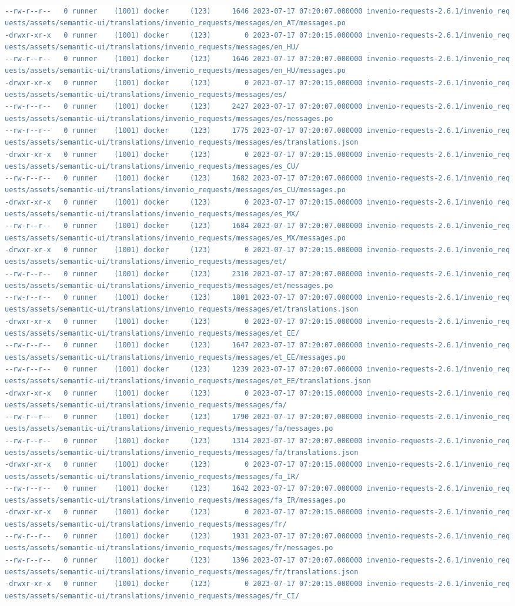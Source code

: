 ```diff
--rw-r--r--   0 runner    (1001) docker     (123)     1646 2023-07-17 07:20:07.000000 invenio-requests-2.6.1/invenio_requests/assets/semantic-ui/translations/invenio_requests/messages/en_AT/messages.po
-drwxr-xr-x   0 runner    (1001) docker     (123)        0 2023-07-17 07:20:15.000000 invenio-requests-2.6.1/invenio_requests/assets/semantic-ui/translations/invenio_requests/messages/en_HU/
--rw-r--r--   0 runner    (1001) docker     (123)     1646 2023-07-17 07:20:07.000000 invenio-requests-2.6.1/invenio_requests/assets/semantic-ui/translations/invenio_requests/messages/en_HU/messages.po
-drwxr-xr-x   0 runner    (1001) docker     (123)        0 2023-07-17 07:20:15.000000 invenio-requests-2.6.1/invenio_requests/assets/semantic-ui/translations/invenio_requests/messages/es/
--rw-r--r--   0 runner    (1001) docker     (123)     2427 2023-07-17 07:20:07.000000 invenio-requests-2.6.1/invenio_requests/assets/semantic-ui/translations/invenio_requests/messages/es/messages.po
--rw-r--r--   0 runner    (1001) docker     (123)     1775 2023-07-17 07:20:07.000000 invenio-requests-2.6.1/invenio_requests/assets/semantic-ui/translations/invenio_requests/messages/es/translations.json
-drwxr-xr-x   0 runner    (1001) docker     (123)        0 2023-07-17 07:20:15.000000 invenio-requests-2.6.1/invenio_requests/assets/semantic-ui/translations/invenio_requests/messages/es_CU/
--rw-r--r--   0 runner    (1001) docker     (123)     1682 2023-07-17 07:20:07.000000 invenio-requests-2.6.1/invenio_requests/assets/semantic-ui/translations/invenio_requests/messages/es_CU/messages.po
-drwxr-xr-x   0 runner    (1001) docker     (123)        0 2023-07-17 07:20:15.000000 invenio-requests-2.6.1/invenio_requests/assets/semantic-ui/translations/invenio_requests/messages/es_MX/
--rw-r--r--   0 runner    (1001) docker     (123)     1684 2023-07-17 07:20:07.000000 invenio-requests-2.6.1/invenio_requests/assets/semantic-ui/translations/invenio_requests/messages/es_MX/messages.po
-drwxr-xr-x   0 runner    (1001) docker     (123)        0 2023-07-17 07:20:15.000000 invenio-requests-2.6.1/invenio_requests/assets/semantic-ui/translations/invenio_requests/messages/et/
--rw-r--r--   0 runner    (1001) docker     (123)     2310 2023-07-17 07:20:07.000000 invenio-requests-2.6.1/invenio_requests/assets/semantic-ui/translations/invenio_requests/messages/et/messages.po
--rw-r--r--   0 runner    (1001) docker     (123)     1801 2023-07-17 07:20:07.000000 invenio-requests-2.6.1/invenio_requests/assets/semantic-ui/translations/invenio_requests/messages/et/translations.json
-drwxr-xr-x   0 runner    (1001) docker     (123)        0 2023-07-17 07:20:15.000000 invenio-requests-2.6.1/invenio_requests/assets/semantic-ui/translations/invenio_requests/messages/et_EE/
--rw-r--r--   0 runner    (1001) docker     (123)     1647 2023-07-17 07:20:07.000000 invenio-requests-2.6.1/invenio_requests/assets/semantic-ui/translations/invenio_requests/messages/et_EE/messages.po
--rw-r--r--   0 runner    (1001) docker     (123)     1239 2023-07-17 07:20:07.000000 invenio-requests-2.6.1/invenio_requests/assets/semantic-ui/translations/invenio_requests/messages/et_EE/translations.json
-drwxr-xr-x   0 runner    (1001) docker     (123)        0 2023-07-17 07:20:15.000000 invenio-requests-2.6.1/invenio_requests/assets/semantic-ui/translations/invenio_requests/messages/fa/
--rw-r--r--   0 runner    (1001) docker     (123)     1790 2023-07-17 07:20:07.000000 invenio-requests-2.6.1/invenio_requests/assets/semantic-ui/translations/invenio_requests/messages/fa/messages.po
--rw-r--r--   0 runner    (1001) docker     (123)     1314 2023-07-17 07:20:07.000000 invenio-requests-2.6.1/invenio_requests/assets/semantic-ui/translations/invenio_requests/messages/fa/translations.json
-drwxr-xr-x   0 runner    (1001) docker     (123)        0 2023-07-17 07:20:15.000000 invenio-requests-2.6.1/invenio_requests/assets/semantic-ui/translations/invenio_requests/messages/fa_IR/
--rw-r--r--   0 runner    (1001) docker     (123)     1642 2023-07-17 07:20:07.000000 invenio-requests-2.6.1/invenio_requests/assets/semantic-ui/translations/invenio_requests/messages/fa_IR/messages.po
-drwxr-xr-x   0 runner    (1001) docker     (123)        0 2023-07-17 07:20:15.000000 invenio-requests-2.6.1/invenio_requests/assets/semantic-ui/translations/invenio_requests/messages/fr/
--rw-r--r--   0 runner    (1001) docker     (123)     1931 2023-07-17 07:20:07.000000 invenio-requests-2.6.1/invenio_requests/assets/semantic-ui/translations/invenio_requests/messages/fr/messages.po
--rw-r--r--   0 runner    (1001) docker     (123)     1396 2023-07-17 07:20:07.000000 invenio-requests-2.6.1/invenio_requests/assets/semantic-ui/translations/invenio_requests/messages/fr/translations.json
-drwxr-xr-x   0 runner    (1001) docker     (123)        0 2023-07-17 07:20:15.000000 invenio-requests-2.6.1/invenio_requests/assets/semantic-ui/translations/invenio_requests/messages/fr_CI/
```